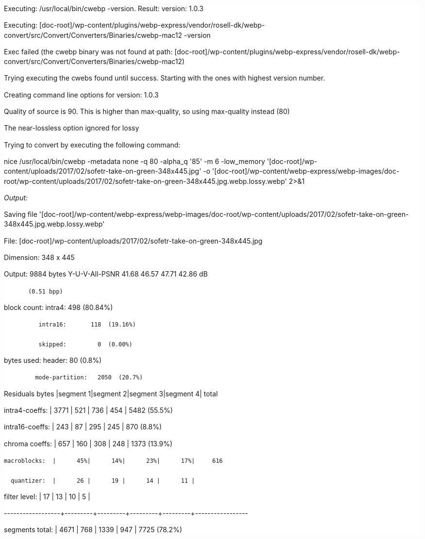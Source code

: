 Executing: /usr/local/bin/cwebp -version. Result: version: 1.0.3

Executing: [doc-root]/wp-content/plugins/webp-express/vendor/rosell-dk/webp-convert/src/Convert/Converters/Binaries/cwebp-mac12 -version

Exec failed (the cwebp binary was not found at path: [doc-root]/wp-content/plugins/webp-express/vendor/rosell-dk/webp-convert/src/Convert/Converters/Binaries/cwebp-mac12)

Trying executing the cwebs found until success. Starting with the ones with highest version number.

Creating command line options for version: 1.0.3

Quality of source is 90. This is higher than max-quality, so using max-quality instead (80)

The near-lossless option ignored for lossy

Trying to convert by executing the following command:

nice /usr/local/bin/cwebp -metadata none -q 80 -alpha_q '85' -m 6 -low_memory '[doc-root]/wp-content/uploads/2017/02/sofetr-take-on-green-348x445.jpg' -o '[doc-root]/wp-content/webp-express/webp-images/doc-root/wp-content/uploads/2017/02/sofetr-take-on-green-348x445.jpg.webp.lossy.webp' 2>&1


*Output:* 

Saving file '[doc-root]/wp-content/webp-express/webp-images/doc-root/wp-content/uploads/2017/02/sofetr-take-on-green-348x445.jpg.webp.lossy.webp'

File:      [doc-root]/wp-content/uploads/2017/02/sofetr-take-on-green-348x445.jpg

Dimension: 348 x 445

Output:    9884 bytes Y-U-V-All-PSNR 41.68 46.57 47.71   42.86 dB

           (0.51 bpp)

block count:  intra4:        498  (80.84%)

              intra16:       118  (19.16%)

              skipped:         0  (0.00%)

bytes used:  header:             80  (0.8%)

             mode-partition:   2050  (20.7%)

 Residuals bytes  |segment 1|segment 2|segment 3|segment 4|  total

  intra4-coeffs:  |    3771 |     521 |     736 |     454 |    5482  (55.5%)

 intra16-coeffs:  |     243 |      87 |     295 |     245 |     870  (8.8%)

  chroma coeffs:  |     657 |     160 |     308 |     248 |    1373  (13.9%)

    macroblocks:  |      45%|      14%|      23%|      17%|     616

      quantizer:  |      26 |      19 |      14 |      11 |

   filter level:  |      17 |      13 |      10 |       5 |

------------------+---------+---------+---------+---------+-----------------

 segments total:  |    4671 |     768 |    1339 |     947 |    7725  (78.2%)

